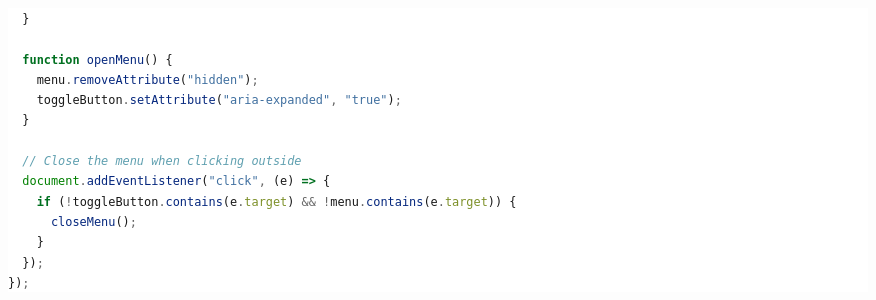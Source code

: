 ```js
  }

  function openMenu() {
    menu.removeAttribute("hidden");
    toggleButton.setAttribute("aria-expanded", "true");
  }

  // Close the menu when clicking outside
  document.addEventListener("click", (e) => {
    if (!toggleButton.contains(e.target) && !menu.contains(e.target)) {
      closeMenu();
    }
  });
});
```
